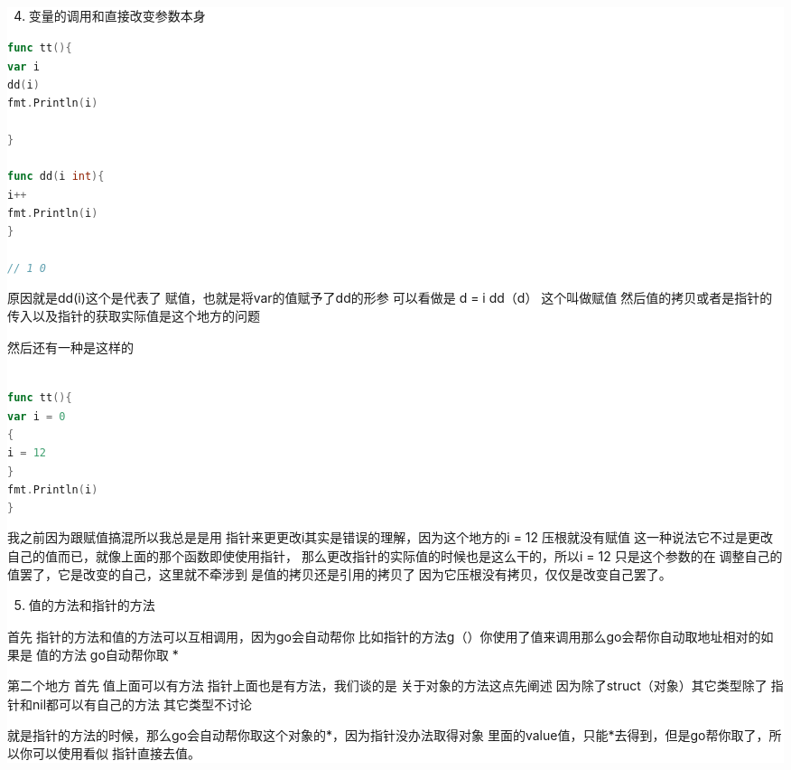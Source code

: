 4. 变量的调用和直接改变参数本身

```go
func tt(){
var i
dd(i)
fmt.Println(i)

}

func dd(i int){
i++
fmt.Println(i)
}

// 1 0

```
原因就是dd(i)这个是代表了 赋值，也就是将var的值赋予了dd的形参
可以看做是 d = i
dd（d） 这个叫做赋值 然后值的拷贝或者是指针的传入以及指针的获取实际值是这个地方的问题

然后还有一种是这样的

```go

func tt(){
var i = 0
{
i = 12
}
fmt.Println(i)
}
```
我之前因为跟赋值搞混所以我总是是用
指针来更更改i其实是错误的理解，因为这个地方的i = 12 压根就没有赋值
这一种说法它不过是更改自己的值而已，就像上面的那个函数即使使用指针，
那么更改指针的实际值的时候也是这么干的，所以i = 12 只是这个参数的在
调整自己的值罢了，它是改变的自己，这里就不牵涉到 是值的拷贝还是引用的拷贝了
因为它压根没有拷贝，仅仅是改变自己罢了。

5. 值的方法和指针的方法

首先 指针的方法和值的方法可以互相调用，因为go会自动帮你
比如指针的方法g（）你使用了值来调用那么go会帮你自动取地址相对的如果是
值的方法 go自动帮你取 *

第二个地方
首先 值上面可以有方法 指针上面也是有方法，我们谈的是 关于对象的方法这点先阐述
因为除了struct（对象）其它类型除了 指针和nil都可以有自己的方法
其它类型不讨论

就是指针的方法的时候，那么go会自动帮你取这个对象的*，因为指针没办法取得对象
里面的value值，只能*去得到，但是go帮你取了，所以你可以使用看似
指针直接去值。
